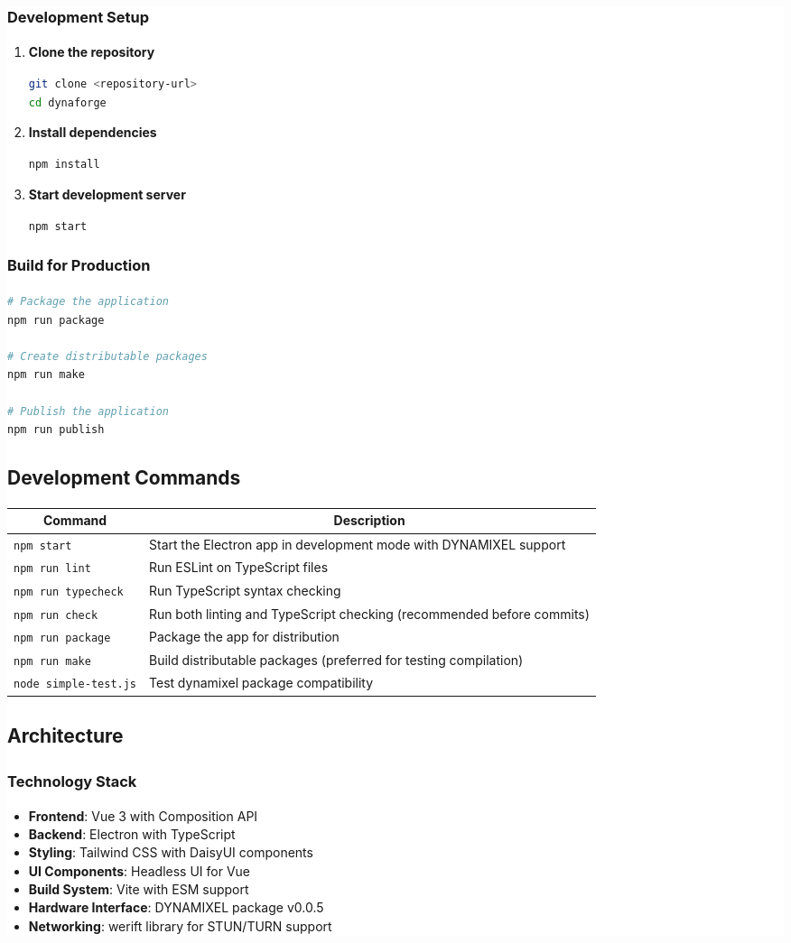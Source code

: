 ### Development Setup

1. **Clone the repository**
   ```bash
   git clone <repository-url>
   cd dynaforge
   ```

2. **Install dependencies**
   ```bash
   npm install
   ```

3. **Start development server**
   ```bash
   npm start
   ```

### Build for Production

```bash
# Package the application
npm run package

# Create distributable packages
npm run make

# Publish the application
npm run publish
```

## Development Commands

| Command | Description |
|---------|-------------|
| `npm start` | Start the Electron app in development mode with DYNAMIXEL support |
| `npm run lint` | Run ESLint on TypeScript files |
| `npm run typecheck` | Run TypeScript syntax checking |
| `npm run check` | Run both linting and TypeScript checking (recommended before commits) |
| `npm run package` | Package the app for distribution |
| `npm run make` | Build distributable packages (preferred for testing compilation) |
| `node simple-test.js` | Test dynamixel package compatibility |

## Architecture

### Technology Stack
- **Frontend**: Vue 3 with Composition API
- **Backend**: Electron with TypeScript
- **Styling**: Tailwind CSS with DaisyUI components
- **UI Components**: Headless UI for Vue
- **Build System**: Vite with ESM support
- **Hardware Interface**: DYNAMIXEL package v0.0.5
- **Networking**: werift library for STUN/TURN support
